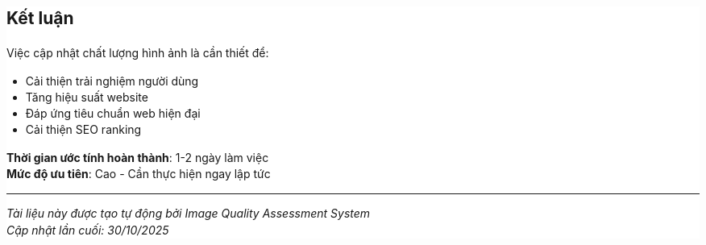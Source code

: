 ## Kết luận

Việc cập nhật chất lượng hình ảnh là cần thiết để:
- Cải thiện trải nghiệm người dùng
- Tăng hiệu suất website
- Đáp ứng tiêu chuẩn web hiện đại
- Cải thiện SEO ranking

**Thời gian ước tính hoàn thành**: 1-2 ngày làm việc  
**Mức độ ưu tiên**: Cao - Cần thực hiện ngay lập tức

---

*Tài liệu này được tạo tự động bởi Image Quality Assessment System*  
*Cập nhật lần cuối: 30/10/2025*
